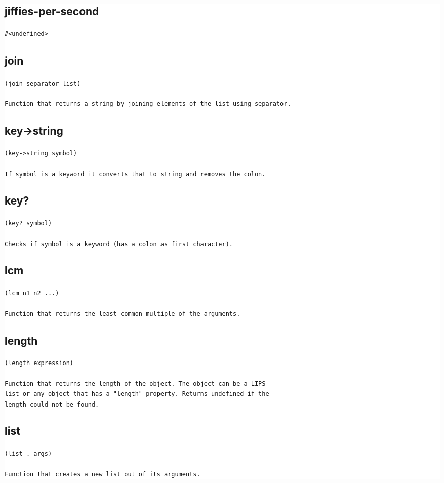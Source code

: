 ## jiffies-per-second

```
#<undefined>
```

## join

```
(join separator list)

Function that returns a string by joining elements of the list using separator.
```

## key->string

```
(key->string symbol)

If symbol is a keyword it converts that to string and removes the colon.
```

## key?

```
(key? symbol)

Checks if symbol is a keyword (has a colon as first character).
```

## lcm

```
(lcm n1 n2 ...)

Function that returns the least common multiple of the arguments.
```

## length

```
(length expression)

Function that returns the length of the object. The object can be a LIPS
list or any object that has a "length" property. Returns undefined if the
length could not be found.
```

## list

```
(list . args)

Function that creates a new list out of its arguments.
```
